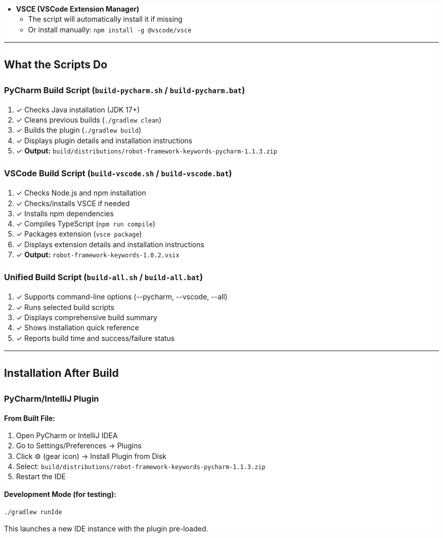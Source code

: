 - **VSCE (VSCode Extension Manager)**
  - The script will automatically install it if missing
  - Or install manually: `npm install -g @vscode/vsce`

---

## What the Scripts Do

### PyCharm Build Script (`build-pycharm.sh` / `build-pycharm.bat`)

1. ✓ Checks Java installation (JDK 17+)
2. ✓ Cleans previous builds (`./gradlew clean`)
3. ✓ Builds the plugin (`./gradlew build`)
4. ✓ Displays plugin details and installation instructions
5. ✓ **Output:** `build/distributions/robot-framework-keywords-pycharm-1.1.3.zip`

### VSCode Build Script (`build-vscode.sh` / `build-vscode.bat`)

1. ✓ Checks Node.js and npm installation
2. ✓ Checks/installs VSCE if needed
3. ✓ Installs npm dependencies
4. ✓ Compiles TypeScript (`npm run compile`)
5. ✓ Packages extension (`vsce package`)
6. ✓ Displays extension details and installation instructions
7. ✓ **Output:** `robot-framework-keywords-1.0.2.vsix`

### Unified Build Script (`build-all.sh` / `build-all.bat`)

1. ✓ Supports command-line options (--pycharm, --vscode, --all)
2. ✓ Runs selected build scripts
3. ✓ Displays comprehensive build summary
4. ✓ Shows installation quick reference
5. ✓ Reports build time and success/failure status

---

## Installation After Build

### PyCharm/IntelliJ Plugin

**From Built File:**
1. Open PyCharm or IntelliJ IDEA
2. Go to Settings/Preferences → Plugins
3. Click ⚙️ (gear icon) → Install Plugin from Disk
4. Select: `build/distributions/robot-framework-keywords-pycharm-1.1.3.zip`
5. Restart the IDE

**Development Mode (for testing):**
```bash
./gradlew runIde
```
This launches a new IDE instance with the plugin pre-loaded.
